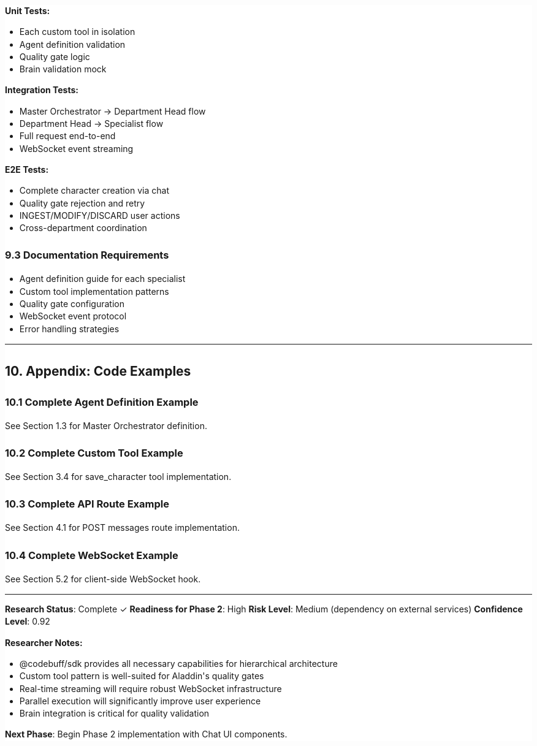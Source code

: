 **Unit Tests:**
- Each custom tool in isolation
- Agent definition validation
- Quality gate logic
- Brain validation mock

**Integration Tests:**
- Master Orchestrator → Department Head flow
- Department Head → Specialist flow
- Full request end-to-end
- WebSocket event streaming

**E2E Tests:**
- Complete character creation via chat
- Quality gate rejection and retry
- INGEST/MODIFY/DISCARD user actions
- Cross-department coordination

### 9.3 Documentation Requirements

- Agent definition guide for each specialist
- Custom tool implementation patterns
- Quality gate configuration
- WebSocket event protocol
- Error handling strategies

---

## 10. Appendix: Code Examples

### 10.1 Complete Agent Definition Example

See Section 1.3 for Master Orchestrator definition.

### 10.2 Complete Custom Tool Example

See Section 3.4 for save_character tool implementation.

### 10.3 Complete API Route Example

See Section 4.1 for POST messages route implementation.

### 10.4 Complete WebSocket Example

See Section 5.2 for client-side WebSocket hook.

---

**Research Status**: Complete ✓
**Readiness for Phase 2**: High
**Risk Level**: Medium (dependency on external services)
**Confidence Level**: 0.92

**Researcher Notes:**
- @codebuff/sdk provides all necessary capabilities for hierarchical architecture
- Custom tool pattern is well-suited for Aladdin's quality gates
- Real-time streaming will require robust WebSocket infrastructure
- Parallel execution will significantly improve user experience
- Brain integration is critical for quality validation

**Next Phase**: Begin Phase 2 implementation with Chat UI components.
